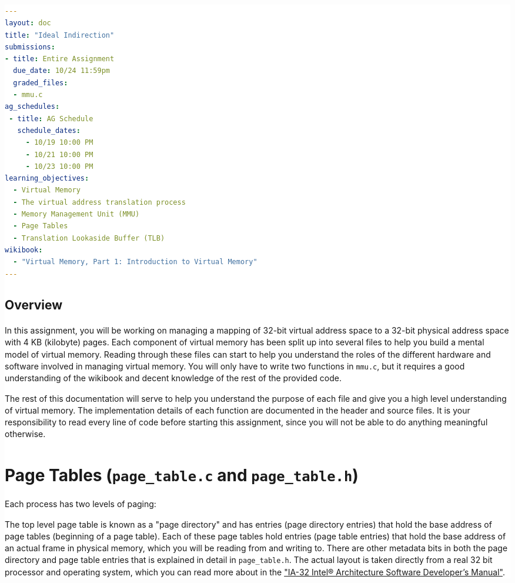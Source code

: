```yaml
---
layout: doc
title: "Ideal Indirection"
submissions:
- title: Entire Assignment
  due_date: 10/24 11:59pm
  graded_files:
  - mmu.c
ag_schedules:
 - title: AG Schedule
   schedule_dates:
     - 10/19 10:00 PM
     - 10/21 10:00 PM
     - 10/23 10:00 PM
learning_objectives:
  - Virtual Memory
  - The virtual address translation process
  - Memory Management Unit (MMU)
  - Page Tables
  - Translation Lookaside Buffer (TLB)
wikibook:
  - "Virtual Memory, Part 1: Introduction to Virtual Memory"
---
```



## Overview

In this assignment, you will be working on managing a mapping of 32-bit virtual address space  to a 32-bit physical address space with 4 KB (kilobyte) pages.
Each component of virtual memory has been split up into several files to help you build a mental model of virtual memory.
Reading through these files can start to help you understand the roles of the different hardware and software involved in managing virtual memory.
You will only have to write two functions in `mmu.c`, but it requires a good understanding of the wikibook and decent knowledge of the rest of the provided code.

The rest of this documentation will serve to help you understand the purpose of each file and give you a high level understanding of virtual memory.
The implementation details of each function are documented in the header and source files.
It is your responsibility to read every line of code before starting this assignment, since you will not be able to do anything meaningful otherwise.

# Page Tables (`page_table.c` and `page_table.h`)

Each process has two levels of paging:

The top level page table is known as a "page directory" and has entries (page directory entries) that hold the base address of page tables (beginning of a page table).
Each of these page tables hold entries (page table entries) that hold the base address of an actual frame in physical memory, which you will be reading from and writing to.
There are other metadata bits in both the page directory and page table entries that is explained in detail in `page_table.h`.
The actual layout is taken directly from a real 32 bit processor and operating system, which you can read more about in the ["IA-32 Intel® Architecture Software Developer’s Manual"](http://flint.cs.yale.edu/cs422/doc/24547212.pdf#page=88).
